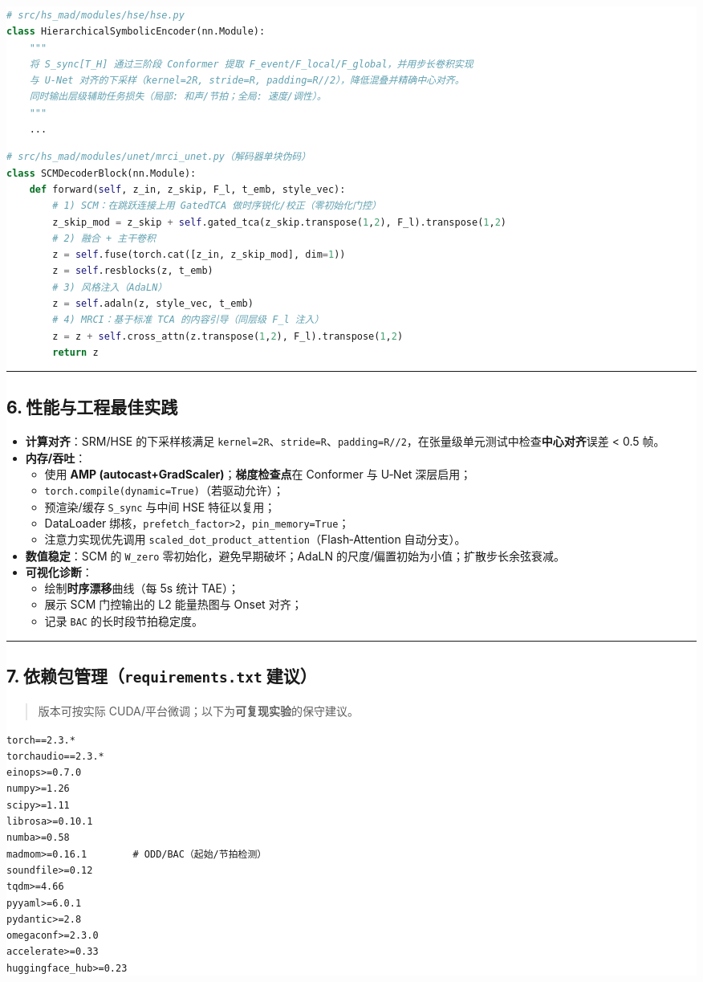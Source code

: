 ```python
# src/hs_mad/modules/hse/hse.py
class HierarchicalSymbolicEncoder(nn.Module):
    """
    将 S_sync[T_H] 通过三阶段 Conformer 提取 F_event/F_local/F_global，并用步长卷积实现
    与 U-Net 对齐的下采样（kernel=2R, stride=R, padding=R//2），降低混叠并精确中心对齐。
    同时输出层级辅助任务损失（局部: 和声/节拍；全局: 速度/调性）。
    """
    ...
```

```python
# src/hs_mad/modules/unet/mrci_unet.py（解码器单块伪码）
class SCMDecoderBlock(nn.Module):
    def forward(self, z_in, z_skip, F_l, t_emb, style_vec):
        # 1) SCM：在跳跃连接上用 GatedTCA 做时序锐化/校正（零初始化门控）
        z_skip_mod = z_skip + self.gated_tca(z_skip.transpose(1,2), F_l).transpose(1,2)
        # 2) 融合 + 主干卷积
        z = self.fuse(torch.cat([z_in, z_skip_mod], dim=1))
        z = self.resblocks(z, t_emb)
        # 3) 风格注入（AdaLN）
        z = self.adaln(z, style_vec, t_emb)
        # 4) MRCI：基于标准 TCA 的内容引导（同层级 F_l 注入）
        z = z + self.cross_attn(z.transpose(1,2), F_l).transpose(1,2)
        return z
```

---

## 6. 性能与工程最佳实践

- **计算对齐**：SRM/HSE 的下采样核满足 `kernel=2R`、`stride=R`、`padding=R//2`，在张量级单元测试中检查**中心对齐**误差 < 0.5 帧。
- **内存/吞吐**：  
  - 使用 **AMP (autocast+GradScaler)**；**梯度检查点**在 Conformer 与 U‑Net 深层启用；  
  - `torch.compile(dynamic=True)`（若驱动允许）；  
  - 预渲染/缓存 `S_sync` 与中间 HSE 特征以复用；  
  - DataLoader 绑核，`prefetch_factor>2`，`pin_memory=True`；  
  - 注意力实现优先调用 `scaled_dot_product_attention`（Flash‑Attention 自动分支）。  
- **数值稳定**：SCM 的 `W_zero` 零初始化，避免早期破坏；AdaLN 的尺度/偏置初始为小值；扩散步长余弦衰减。
- **可视化诊断**：  
  - 绘制**时序漂移**曲线（每 5s 统计 TAE）；  
  - 展示 SCM 门控输出的 L2 能量热图与 Onset 对齐；  
  - 记录 `BAC` 的长时段节拍稳定度。

---

## 7. 依赖包管理（`requirements.txt` 建议）

> 版本可按实际 CUDA/平台微调；以下为**可复现实验**的保守建议。

```
torch==2.3.*
torchaudio==2.3.*
einops>=0.7.0
numpy>=1.26
scipy>=1.11
librosa>=0.10.1
numba>=0.58
madmom>=0.16.1        # ODD/BAC（起始/节拍检测）
soundfile>=0.12
tqdm>=4.66
pyyaml>=6.0.1
pydantic>=2.8
omegaconf>=2.3.0
accelerate>=0.33
huggingface_hub>=0.23
```